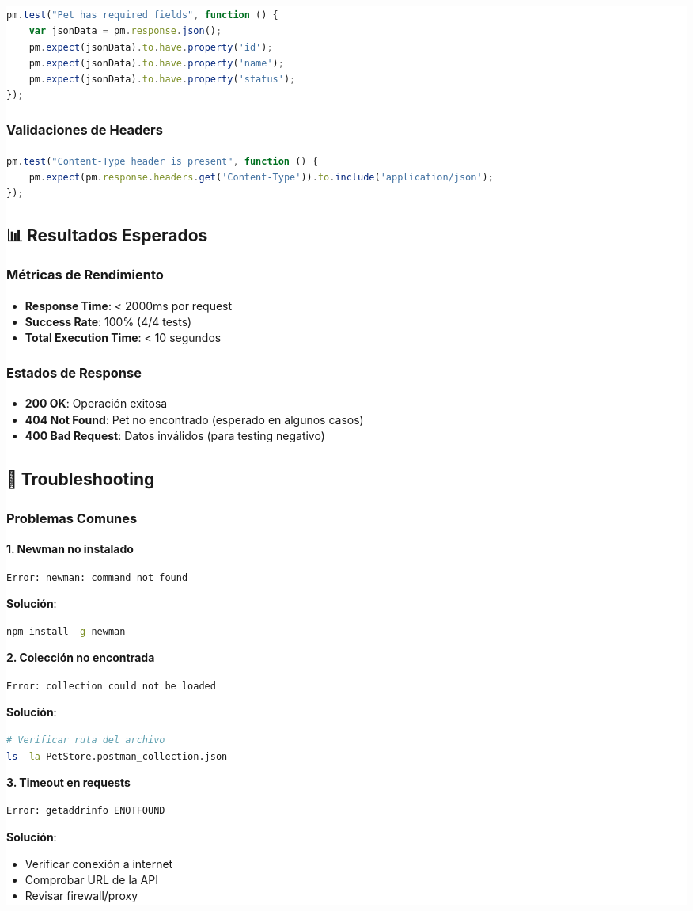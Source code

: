 ```javascript
pm.test("Pet has required fields", function () {
    var jsonData = pm.response.json();
    pm.expect(jsonData).to.have.property('id');
    pm.expect(jsonData).to.have.property('name');
    pm.expect(jsonData).to.have.property('status');
});
```

### Validaciones de Headers
```javascript
pm.test("Content-Type header is present", function () {
    pm.expect(pm.response.headers.get('Content-Type')).to.include('application/json');
});
```

## 📊 Resultados Esperados

### Métricas de Rendimiento
- **Response Time**: < 2000ms por request
- **Success Rate**: 100% (4/4 tests)
- **Total Execution Time**: < 10 segundos

### Estados de Response
- **200 OK**: Operación exitosa
- **404 Not Found**: Pet no encontrado (esperado en algunos casos)
- **400 Bad Request**: Datos inválidos (para testing negativo)

## 🐛 Troubleshooting

### Problemas Comunes

**1. Newman no instalado**
```bash
Error: newman: command not found
```
**Solución**:
```bash
npm install -g newman
```

**2. Colección no encontrada**
```bash
Error: collection could not be loaded
```
**Solución**:
```bash
# Verificar ruta del archivo
ls -la PetStore.postman_collection.json
```

**3. Timeout en requests**
```bash
Error: getaddrinfo ENOTFOUND
```
**Solución**:
- Verificar conexión a internet
- Comprobar URL de la API
- Revisar firewall/proxy
